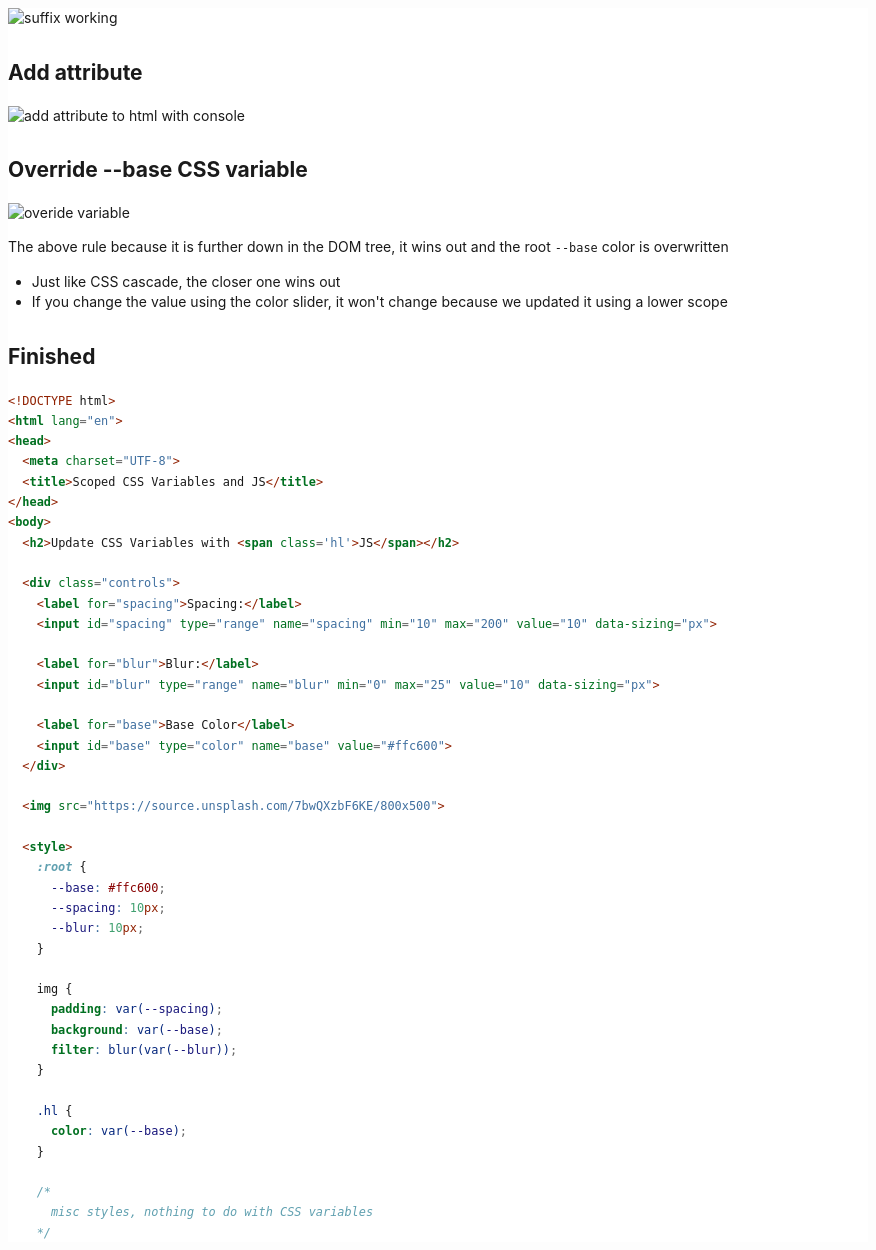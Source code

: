 ![suffix working](https://i.imgur.com/EhDvNT5.png)

## Add attribute
![add attribute to html with console](https://i.imgur.com/z5259TP.png)

## Override --base CSS variable

![overide variable](https://i.imgur.com/2jHVXty.png)

The above rule because it is further down in the DOM tree, it wins out and the root `--base` color is overwritten

* Just like CSS cascade, the closer one wins out
* If you change the value using the color slider, it won't change because we updated it using a lower scope

## Finished

```html
<!DOCTYPE html>
<html lang="en">
<head>
  <meta charset="UTF-8">
  <title>Scoped CSS Variables and JS</title>
</head>
<body>
  <h2>Update CSS Variables with <span class='hl'>JS</span></h2>

  <div class="controls">
    <label for="spacing">Spacing:</label>
    <input id="spacing" type="range" name="spacing" min="10" max="200" value="10" data-sizing="px">

    <label for="blur">Blur:</label>
    <input id="blur" type="range" name="blur" min="0" max="25" value="10" data-sizing="px">

    <label for="base">Base Color</label>
    <input id="base" type="color" name="base" value="#ffc600">
  </div>

  <img src="https://source.unsplash.com/7bwQXzbF6KE/800x500">

  <style>
    :root {
      --base: #ffc600;
      --spacing: 10px;
      --blur: 10px;
    }

    img {
      padding: var(--spacing);
      background: var(--base);
      filter: blur(var(--blur));
    }

    .hl {
      color: var(--base);
    }

    /*
      misc styles, nothing to do with CSS variables
    */

```